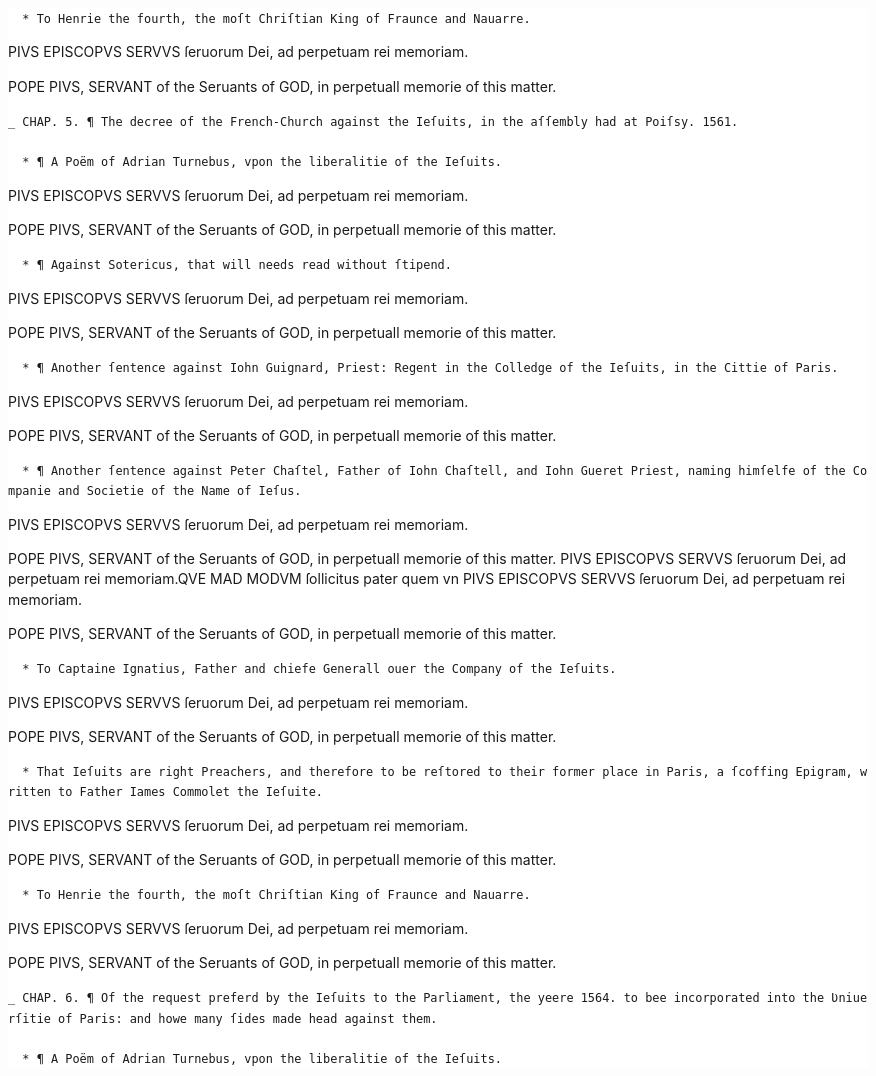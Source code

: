       * To Henrie the fourth, the moſt Chriſtian King of Fraunce and Nauarre.

PIVS EPISCOPVS SERVVS ſeruorum Dei, ad perpetuam rei memoriam.

POPE PIVS, SERVANT of the Seruants of GOD, in perpetuall memorie of this matter.

    _ CHAP. 5. ¶ The decree of the French-Church against the Ieſuits, in the aſſembly had at Poiſsy. 1561.

      * ¶ A Poëm of Adrian Turnebus, vpon the liberalitie of the Ieſuits.

PIVS EPISCOPVS SERVVS ſeruorum Dei, ad perpetuam rei memoriam.

POPE PIVS, SERVANT of the Seruants of GOD, in perpetuall memorie of this matter.

      * ¶ Against Sotericus, that will needs read without ſtipend.

PIVS EPISCOPVS SERVVS ſeruorum Dei, ad perpetuam rei memoriam.

POPE PIVS, SERVANT of the Seruants of GOD, in perpetuall memorie of this matter.

      * ¶ Another ſentence against Iohn Guignard, Priest: Regent in the Colledge of the Ieſuits, in the Cittie of Paris.

PIVS EPISCOPVS SERVVS ſeruorum Dei, ad perpetuam rei memoriam.

POPE PIVS, SERVANT of the Seruants of GOD, in perpetuall memorie of this matter.

      * ¶ Another ſentence against Peter Chaſtel, Father of Iohn Chaſtell, and Iohn Gueret Priest, naming himſelfe of the Companie and Societie of the Name of Ieſus.

PIVS EPISCOPVS SERVVS ſeruorum Dei, ad perpetuam rei memoriam.

POPE PIVS, SERVANT of the Seruants of GOD, in perpetuall memorie of this matter.
PIVS EPISCOPVS SERVVS ſeruorum Dei, ad perpetuam rei memoriam.QVE MAD MODVM ſollicitus pater quem vn
PIVS EPISCOPVS SERVVS ſeruorum Dei, ad perpetuam rei memoriam.

POPE PIVS, SERVANT of the Seruants of GOD, in perpetuall memorie of this matter.

      * To Captaine Ignatius, Father and chiefe Generall ouer the Company of the Ieſuits.

PIVS EPISCOPVS SERVVS ſeruorum Dei, ad perpetuam rei memoriam.

POPE PIVS, SERVANT of the Seruants of GOD, in perpetuall memorie of this matter.

      * That Ieſuits are right Preachers, and therefore to be reſtored to their former place in Paris, a ſcoffing Epigram, written to Father Iames Commolet the Ieſuite.

PIVS EPISCOPVS SERVVS ſeruorum Dei, ad perpetuam rei memoriam.

POPE PIVS, SERVANT of the Seruants of GOD, in perpetuall memorie of this matter.

      * To Henrie the fourth, the moſt Chriſtian King of Fraunce and Nauarre.

PIVS EPISCOPVS SERVVS ſeruorum Dei, ad perpetuam rei memoriam.

POPE PIVS, SERVANT of the Seruants of GOD, in perpetuall memorie of this matter.

    _ CHAP. 6. ¶ Of the request preferd by the Ieſuits to the Parliament, the yeere 1564. to bee incorporated into the Ʋniuerſitie of Paris: and howe many ſides made head against them.

      * ¶ A Poëm of Adrian Turnebus, vpon the liberalitie of the Ieſuits.
